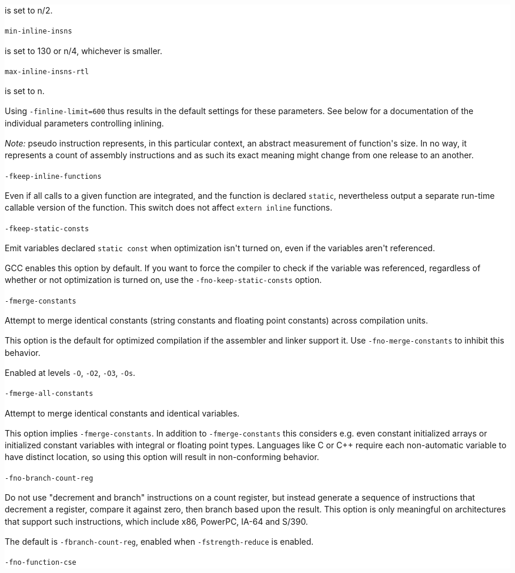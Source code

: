 is set to n/2.  

`min-inline-insns`

is set to 130 or n/4, whichever is smaller.  

`max-inline-insns-rtl`

is set to n.

Using `-finline-limit=600` thus results in the default settings for these parameters. See below for a documentation of the individual parameters controlling inlining.

_Note:_ pseudo instruction represents, in this particular context, an abstract measurement of function's size. In no way, it represents a count of assembly instructions and as such its exact meaning might change from one release to an another.  

`-fkeep-inline-functions`

Even if all calls to a given function are integrated, and the function is declared `static`, nevertheless output a separate run-time callable version of the function. This switch does not affect `extern inline` functions.  

`-fkeep-static-consts`

Emit variables declared `static const` when optimization isn't turned on, even if the variables aren't referenced.

GCC enables this option by default. If you want to force the compiler to check if the variable was referenced, regardless of whether or not optimization is turned on, use the `-fno-keep-static-consts` option.  

`-fmerge-constants`

Attempt to merge identical constants (string constants and floating point constants) across compilation units.

This option is the default for optimized compilation if the assembler and linker support it. Use `-fno-merge-constants` to inhibit this behavior.

Enabled at levels `-O`, `-O2`, `-O3`, `-Os`.  

`-fmerge-all-constants`

Attempt to merge identical constants and identical variables.

This option implies `-fmerge-constants`. In addition to `-fmerge-constants` this considers e.g. even constant initialized arrays or initialized constant variables with integral or floating point types. Languages like C or C++ require each non-automatic variable to have distinct location, so using this option will result in non-conforming behavior.  

`-fno-branch-count-reg`

Do not use "decrement and branch" instructions on a count register, but instead generate a sequence of instructions that decrement a register, compare it against zero, then branch based upon the result. This option is only meaningful on architectures that support such instructions, which include x86, PowerPC, IA-64 and S/390.

The default is `-fbranch-count-reg`, enabled when `-fstrength-reduce` is enabled.  

`-fno-function-cse`
